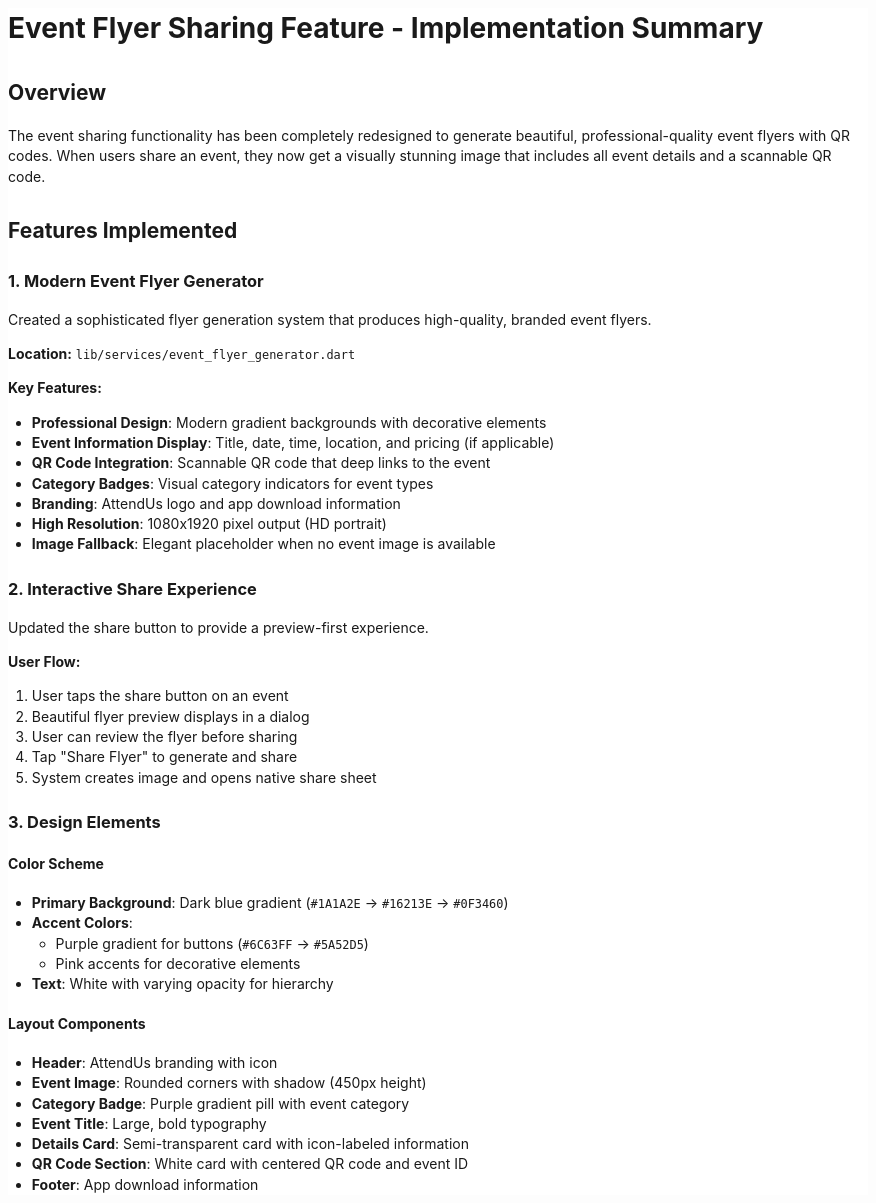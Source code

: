# Event Flyer Sharing Feature - Implementation Summary

## Overview

The event sharing functionality has been completely redesigned to generate beautiful, professional-quality event flyers with QR codes. When users share an event, they now get a visually stunning image that includes all event details and a scannable QR code.

## Features Implemented

### 1. **Modern Event Flyer Generator**
Created a sophisticated flyer generation system that produces high-quality, branded event flyers.

**Location:** `lib/services/event_flyer_generator.dart`

**Key Features:**
- **Professional Design**: Modern gradient backgrounds with decorative elements
- **Event Information Display**: Title, date, time, location, and pricing (if applicable)
- **QR Code Integration**: Scannable QR code that deep links to the event
- **Category Badges**: Visual category indicators for event types
- **Branding**: AttendUs logo and app download information
- **High Resolution**: 1080x1920 pixel output (HD portrait)
- **Image Fallback**: Elegant placeholder when no event image is available

### 2. **Interactive Share Experience**
Updated the share button to provide a preview-first experience.

**User Flow:**
1. User taps the share button on an event
2. Beautiful flyer preview displays in a dialog
3. User can review the flyer before sharing
4. Tap "Share Flyer" to generate and share
5. System creates image and opens native share sheet

### 3. **Design Elements**

#### Color Scheme
- **Primary Background**: Dark blue gradient (`#1A1A2E` → `#16213E` → `#0F3460`)
- **Accent Colors**: 
  - Purple gradient for buttons (`#6C63FF` → `#5A52D5`)
  - Pink accents for decorative elements
- **Text**: White with varying opacity for hierarchy

#### Layout Components
- **Header**: AttendUs branding with icon
- **Event Image**: Rounded corners with shadow (450px height)
- **Category Badge**: Purple gradient pill with event category
- **Event Title**: Large, bold typography
- **Details Card**: Semi-transparent card with icon-labeled information
- **QR Code Section**: White card with centered QR code and event ID
- **Footer**: App download information
